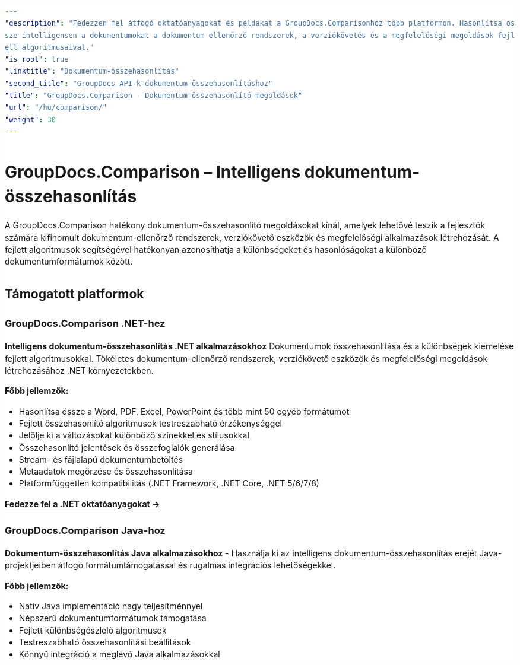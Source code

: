 ```yaml
---
"description": "Fedezzen fel átfogó oktatóanyagokat és példákat a GroupDocs.Comparisonhoz több platformon. Hasonlítsa össze intelligensen a dokumentumokat a dokumentum-ellenőrző rendszerek, a verziókövetés és a megfelelőségi megoldások fejlett algoritmusaival."
"is_root": true
"linktitle": "Dokumentum-összehasonlítás"
"second_title": "GroupDocs API-k dokumentum-összehasonlításhoz"
"title": "GroupDocs.Comparison - Dokumentum-összehasonlító megoldások"
"url": "/hu/comparison/"
"weight": 30
---
```


# GroupDocs.Comparison – Intelligens dokumentum-összehasonlítás

A GroupDocs.Comparison hatékony dokumentum-összehasonlító megoldásokat kínál, amelyek lehetővé teszik a fejlesztők számára kifinomult dokumentum-ellenőrző rendszerek, verziókövető eszközök és megfelelőségi alkalmazások létrehozását. A fejlett algoritmusok segítségével hatékonyan azonosíthatja a különbségeket és hasonlóságokat a különböző dokumentumformátumok között.

## Támogatott platformok

### GroupDocs.Comparison .NET-hez
**Intelligens dokumentum-összehasonlítás .NET alkalmazásokhoz** Dokumentumok összehasonlítása és a különbségek kiemelése fejlett algoritmusokkal. Tökéletes dokumentum-ellenőrző rendszerek, verziókövető eszközök és megfelelőségi megoldások létrehozásához .NET környezetekben.

**Főbb jellemzők:**
- Hasonlítsa össze a Word, PDF, Excel, PowerPoint és több mint 50 egyéb formátumot
- Fejlett összehasonlító algoritmusok testreszabható érzékenységgel
- Jelölje ki a változásokat különböző színekkel és stílusokkal  
- Összehasonlító jelentések és összefoglalók generálása
- Stream- és fájlalapú dokumentumbetöltés
- Metaadatok megőrzése és összehasonlítása
- Platformfüggetlen kompatibilitás (.NET Framework, .NET Core, .NET 5/6/7/8)

**[Fedezze fel a .NET oktatóanyagokat →](./net/)**


### GroupDocs.Comparison Java-hoz
**Dokumentum-összehasonlítás Java alkalmazásokhoz** - Használja ki az intelligens dokumentum-összehasonlítás erejét Java-projektjeiben átfogó formátumtámogatással és rugalmas integrációs lehetőségekkel.

**Főbb jellemzők:**
- Natív Java implementáció nagy teljesítménnyel
- Népszerű dokumentumformátumok támogatása
- Fejlett különbségészlelő algoritmusok
- Testreszabható összehasonlítási beállítások
- Könnyű integráció a meglévő Java alkalmazásokkal
